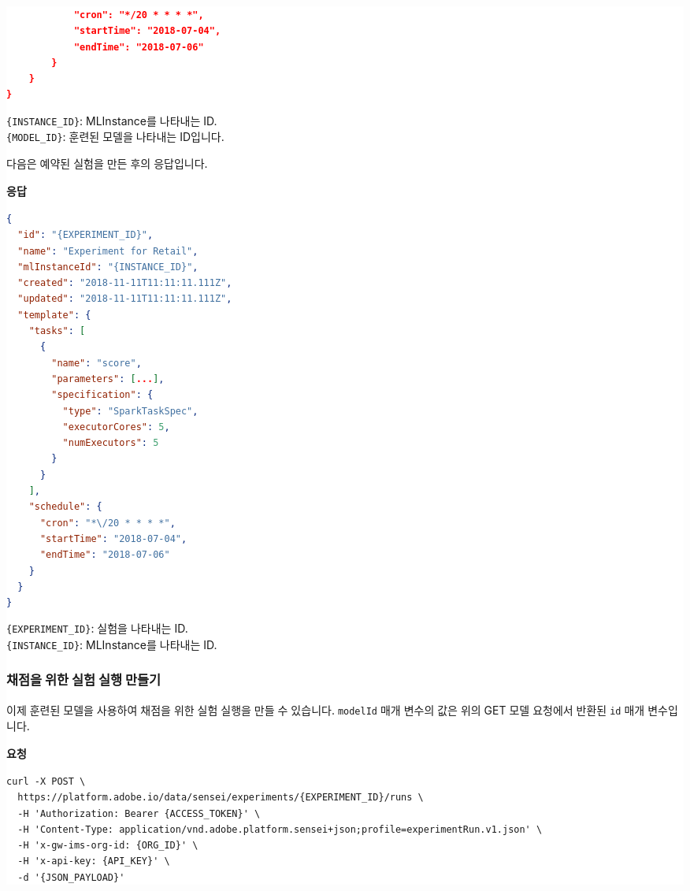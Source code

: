 ```JSON
            "cron": "*/20 * * * *",
            "startTime": "2018-07-04",
            "endTime": "2018-07-06"
        }
    }
}
```

`{INSTANCE_ID}`: MLInstance를 나타내는 ID.\
`{MODEL_ID}`: 훈련된 모델을 나타내는 ID입니다.

다음은 예약된 실험을 만든 후의 응답입니다.

**응답**

```JSON
{
  "id": "{EXPERIMENT_ID}",
  "name": "Experiment for Retail",
  "mlInstanceId": "{INSTANCE_ID}",
  "created": "2018-11-11T11:11:11.111Z",
  "updated": "2018-11-11T11:11:11.111Z",
  "template": {
    "tasks": [
      {
        "name": "score",
        "parameters": [...],
        "specification": {
          "type": "SparkTaskSpec",
          "executorCores": 5,
          "numExecutors": 5
        }
      }
    ],
    "schedule": {
      "cron": "*\/20 * * * *",
      "startTime": "2018-07-04",
      "endTime": "2018-07-06"
    }
  }
}
```

`{EXPERIMENT_ID}`: 실험을 나타내는 ID.\
`{INSTANCE_ID}`: MLInstance를 나타내는 ID.


### 채점을 위한 실험 실행 만들기

이제 훈련된 모델을 사용하여 채점을 위한 실험 실행을 만들 수 있습니다. `modelId` 매개 변수의 값은 위의 GET 모델 요청에서 반환된 `id` 매개 변수입니다.

**요청**

```Shell
curl -X POST \
  https://platform.adobe.io/data/sensei/experiments/{EXPERIMENT_ID}/runs \
  -H 'Authorization: Bearer {ACCESS_TOKEN}' \
  -H 'Content-Type: application/vnd.adobe.platform.sensei+json;profile=experimentRun.v1.json' \
  -H 'x-gw-ims-org-id: {ORG_ID}' \
  -H 'x-api-key: {API_KEY}' \
  -d '{JSON_PAYLOAD}'
```

